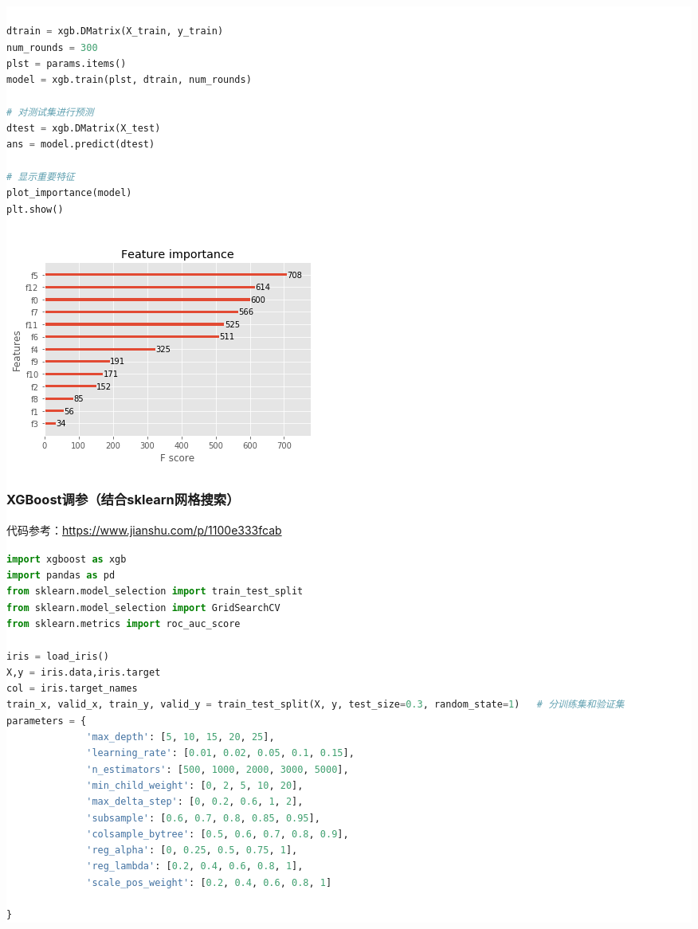 ```python

dtrain = xgb.DMatrix(X_train, y_train)
num_rounds = 300
plst = params.items()
model = xgb.train(plst, dtrain, num_rounds)

# 对测试集进行预测
dtest = xgb.DMatrix(X_test)
ans = model.predict(dtest)

# 显示重要特征
plot_importance(model)
plt.show()
```


​    
![png](Boosting2_files/Boosting2_59_0.png)
​    


### XGBoost调参（结合sklearn网格搜索）
代码参考：https://www.jianshu.com/p/1100e333fcab


```python
import xgboost as xgb
import pandas as pd
from sklearn.model_selection import train_test_split
from sklearn.model_selection import GridSearchCV
from sklearn.metrics import roc_auc_score

iris = load_iris()
X,y = iris.data,iris.target
col = iris.target_names 
train_x, valid_x, train_y, valid_y = train_test_split(X, y, test_size=0.3, random_state=1)   # 分训练集和验证集
parameters = {
              'max_depth': [5, 10, 15, 20, 25],
              'learning_rate': [0.01, 0.02, 0.05, 0.1, 0.15],
              'n_estimators': [500, 1000, 2000, 3000, 5000],
              'min_child_weight': [0, 2, 5, 10, 20],
              'max_delta_step': [0, 0.2, 0.6, 1, 2],
              'subsample': [0.6, 0.7, 0.8, 0.85, 0.95],
              'colsample_bytree': [0.5, 0.6, 0.7, 0.8, 0.9],
              'reg_alpha': [0, 0.25, 0.5, 0.75, 1],
              'reg_lambda': [0.2, 0.4, 0.6, 0.8, 1],
              'scale_pos_weight': [0.2, 0.4, 0.6, 0.8, 1]

}
```